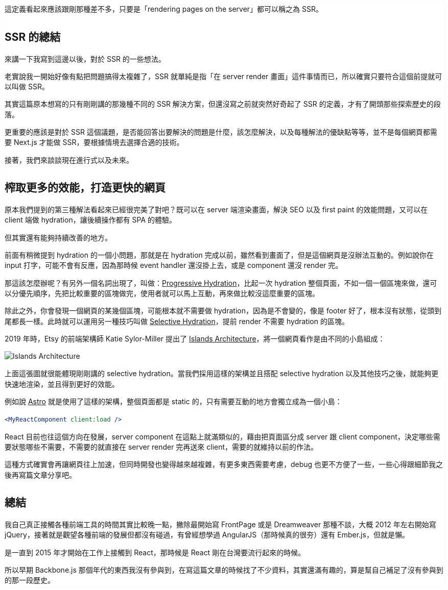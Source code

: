 這定義看起來應該跟剛那種差不多，只要是「rendering pages on the server」都可以稱之為 SSR。

## SSR 的總結

來講一下我寫到這邊以後，對於 SSR 的一些想法。

老實說我一開始好像有點把問題搞得太複雜了，SSR 就單純是指「在 server render 畫面」這件事情而已，所以確實只要符合這個前提就可以叫做 SSR。

其實這篇原本想寫的只有剛剛講的那幾種不同的 SSR 解決方案，但還沒寫之前就突然好奇起了 SSR 的定義，才有了開頭那些探索歷史的段落。

更重要的應該是對於 SSR 這個議題，是否能回答出要解決的問題是什麼，該怎麼解決，以及每種解法的優缺點等等，並不是每個網頁都需要 Next.js 才能做 SSR，要根據情境去選擇合適的技術。

接著，我們來談談現在進行式以及未來。

## 榨取更多的效能，打造更快的網頁

原本我們提到的第三種解法看起來已經很完美了對吧？既可以在 server 端渲染畫面，解決 SEO 以及 first paint 的效能問題，又可以在 client 端做 hydration，讓後續操作都有 SPA 的體驗。

但其實還有能夠持續改善的地方。

前面有稍微提到 hydration 的一個小問題，那就是在 hydration 完成以前，雖然看到畫面了，但是這個網頁是沒辦法互動的。例如說你在 input 打字，可能不會有反應，因為那時候 event handler 還沒掛上去，或是 component 還沒 render 完。

那這該怎麼辦呢？有另外一個名詞出現了，叫做：[Progressive Hydration](https://www.patterns.dev/react/progressive-hydration)，比起一次 hydration 整個頁面，不如一個一個區塊來做，還可以分優先順序，先把比較重要的區塊做完，使用者就可以馬上互動，再來做比較沒這麼重要的區塊。

除此之外，你會發現一個網頁的某幾個區塊，可能根本就不需要做 hydration，因為是不會變的，像是 footer 好了，根本沒有狀態，從頭到尾都長一樣。此時就可以運用另一種技巧叫做 [Selective Hydration](https://www.patterns.dev/react/react-selective-hydration)，提前 render 不需要 hydration 的區塊。

2019 年時，Etsy 的前端架構師 Katie Sylor-Miller 提出了 [Islands Architecture](https://jasonformat.com/islands-architecture/)，將一個網頁看作是由不同的小島組成：

![Islands Architecture](/img/server-side-rendering-ssr-and-isomorphic/p7.png)

上面這張圖就很能體現剛剛講的 selective hydration。當我們採用這樣的架構並且搭配 selective hydration 以及其他技巧之後，就能夠更快速地渲染，並且得到更好的效能。

例如說 [Astro](https://docs.astro.build/en/concepts/islands/) 就是使用了這樣的架構，整個頁面都是 static 的，只有需要互動的地方會獨立成為一個小島：

``` jsx
<MyReactComponent client:load />
```

React 目前也往這個方向在發展，server component 在這點上就滿類似的，藉由把頁面區分成 server 跟 client component，決定哪些需要狀態哪些不需要，不需要的就直接在 server render 完再送來 client，需要的就維持以前的作法。

這種方式確實會再讓網頁往上加速，但同時開發也變得越來越複雜，有更多東西需要考慮，debug 也更不方便了一些，一些心得跟細節我之後再寫篇文章分享吧。

## 總結

我自己真正接觸各種前端工具的時間其實比較晚一點，撇除最開始寫 FrontPage 或是 Dreamweaver 那種不談，大概 2012 年左右開始寫 jQuery，接著就是觀望各種前端的發展但都沒有碰過，有曾經想學過 AngularJS（那時候真的很夯）還有 Ember.js，但就是懶。

是一直到 2015 年才開始在工作上接觸到 React，那時候是 React 剛在台灣要流行起來的時候。

所以早期 Backbone.js 那個年代的東西我沒有參與到，在寫這篇文章的時候找了不少資料，其實還滿有趣的，算是幫自己補足了沒有參與到的那一段歷史。
